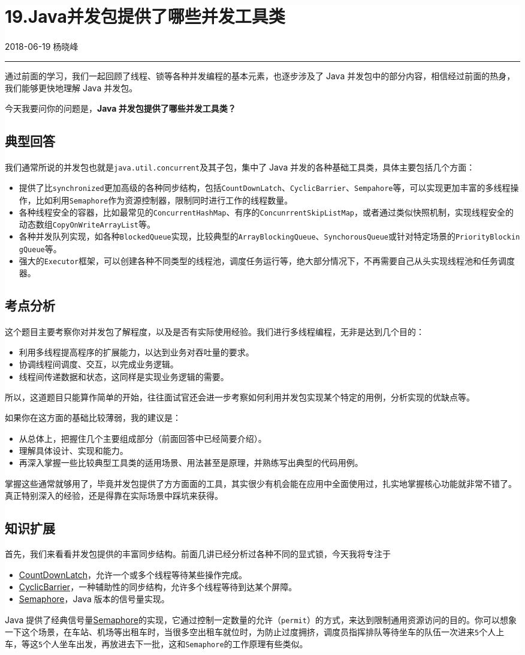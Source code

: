 # 19.Java并发包提供了哪些并发工具类

2018-06-19 杨晓峰

---

通过前面的学习，我们一起回顾了线程、锁等各种并发编程的基本元素，也逐步涉及了 Java 并发包中的部分内容，相信经过前面的热身，我们能够更快地理解 Java 并发包。

今天我要问你的问题是，**Java 并发包提供了哪些并发工具类？**

## 典型回答

我们通常所说的并发包也就是`java.util.concurrent`及其子包，集中了 Java 并发的各种基础工具类，具体主要包括几个方面：

- 提供了比`synchronized`更加高级的各种同步结构，包括`CountDownLatch`、`CyclicBarrier`、`Sempahore`等，可以实现更加丰富的多线程操作，比如利用`Semaphore`作为资源控制器，限制同时进行工作的线程数量。
- 各种线程安全的容器，比如最常见的`ConcurrentHashMap`、有序的`ConcunrrentSkipListMap`，或者通过类似快照机制，实现线程安全的动态数组`CopyOnWriteArrayList`等。
- 各种并发队列实现，如各种`BlockedQueue`实现，比较典型的`ArrayBlockingQueue`、`SynchorousQueue`或针对特定场景的`PriorityBlockingQueue`等。
- 强大的`Executor`框架，可以创建各种不同类型的线程池，调度任务运行等，绝大部分情况下，不再需要自己从头实现线程池和任务调度器。

## 考点分析

这个题目主要考察你对并发包了解程度，以及是否有实际使用经验。我们进行多线程编程，无非是达到几个目的：

- 利用多线程提高程序的扩展能力，以达到业务对吞吐量的要求。
- 协调线程间调度、交互，以完成业务逻辑。
- 线程间传递数据和状态，这同样是实现业务逻辑的需要。

所以，这道题目只能算作简单的开始，往往面试官还会进一步考察如何利用并发包实现某个特定的用例，分析实现的优缺点等。

如果你在这方面的基础比较薄弱，我的建议是：

- 从总体上，把握住几个主要组成部分（前面回答中已经简要介绍）。
- 理解具体设计、实现和能力。
- 再深入掌握一些比较典型工具类的适用场景、用法甚至是原理，并熟练写出典型的代码用例。

掌握这些通常就够用了，毕竟并发包提供了方方面面的工具，其实很少有机会能在应用中全面使用过，扎实地掌握核心功能就非常不错了。真正特别深入的经验，还是得靠在实际场景中踩坑来获得。

## 知识扩展

首先，我们来看看并发包提供的丰富同步结构。前面几讲已经分析过各种不同的显式锁，今天我将专注于

- [CountDownLatch](https://docs.oracle.com/javase/9/docs/api/java/util/concurrent/CountDownLatch.html)，允许一个或多个线程等待某些操作完成。
- [CyclicBarrier](https://docs.oracle.com/javase/9/docs/api/java/util/concurrent/CyclicBarrier.html)，一种辅助性的同步结构，允许多个线程等待到达某个屏障。
- [Semaphore](https://docs.oracle.com/javase/9/docs/api/java/util/concurrent/Semaphore.html)，Java 版本的信号量实现。

Java 提供了经典信号量[Semaphore](https://en.wikipedia.org/wiki/Semaphore_(programming))的实现，它通过控制一定数量的允许（`permit`）的方式，来达到限制通用资源访问的目的。你可以想象一下这个场景，在车站、机场等出租车时，当很多空出租车就位时，为防止过度拥挤，调度员指挥排队等待坐车的队伍一次进来`5`个人上车，等这`5`个人坐车出发，再放进去下一批，这和`Semaphore`的工作原理有些类似。
